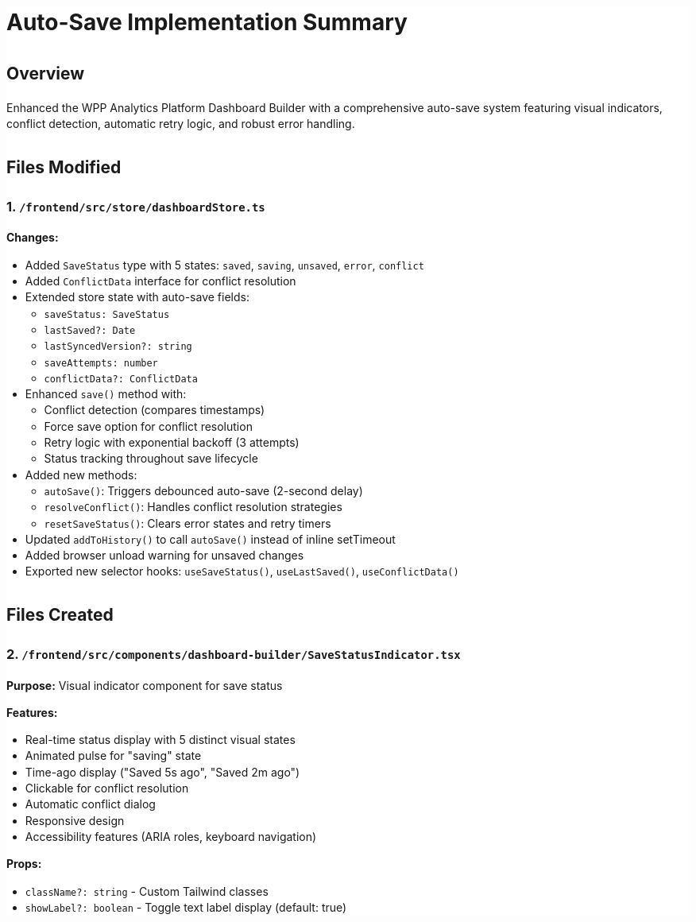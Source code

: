 # Auto-Save Implementation Summary

## Overview
Enhanced the WPP Analytics Platform Dashboard Builder with a comprehensive auto-save system featuring visual indicators, conflict detection, automatic retry logic, and robust error handling.

## Files Modified

### 1. `/frontend/src/store/dashboardStore.ts`
**Changes:**
- Added `SaveStatus` type with 5 states: `saved`, `saving`, `unsaved`, `error`, `conflict`
- Added `ConflictData` interface for conflict resolution
- Extended store state with auto-save fields:
  - `saveStatus: SaveStatus`
  - `lastSaved?: Date`
  - `lastSyncedVersion?: string`
  - `saveAttempts: number`
  - `conflictData?: ConflictData`
- Enhanced `save()` method with:
  - Conflict detection (compares timestamps)
  - Force save option for conflict resolution
  - Retry logic with exponential backoff (3 attempts)
  - Status tracking throughout save lifecycle
- Added new methods:
  - `autoSave()`: Triggers debounced auto-save (2-second delay)
  - `resolveConflict()`: Handles conflict resolution strategies
  - `resetSaveStatus()`: Clears error states and retry timers
- Updated `addToHistory()` to call `autoSave()` instead of inline setTimeout
- Added browser unload warning for unsaved changes
- Exported new selector hooks: `useSaveStatus()`, `useLastSaved()`, `useConflictData()`

## Files Created

### 2. `/frontend/src/components/dashboard-builder/SaveStatusIndicator.tsx`
**Purpose:** Visual indicator component for save status

**Features:**
- Real-time status display with 5 distinct visual states
- Animated pulse for "saving" state
- Time-ago display ("Saved 5s ago", "Saved 2m ago")
- Clickable for conflict resolution
- Automatic conflict dialog
- Responsive design
- Accessibility features (ARIA roles, keyboard navigation)

**Props:**
- `className?: string` - Custom Tailwind classes
- `showLabel?: boolean` - Toggle text label display (default: true)
